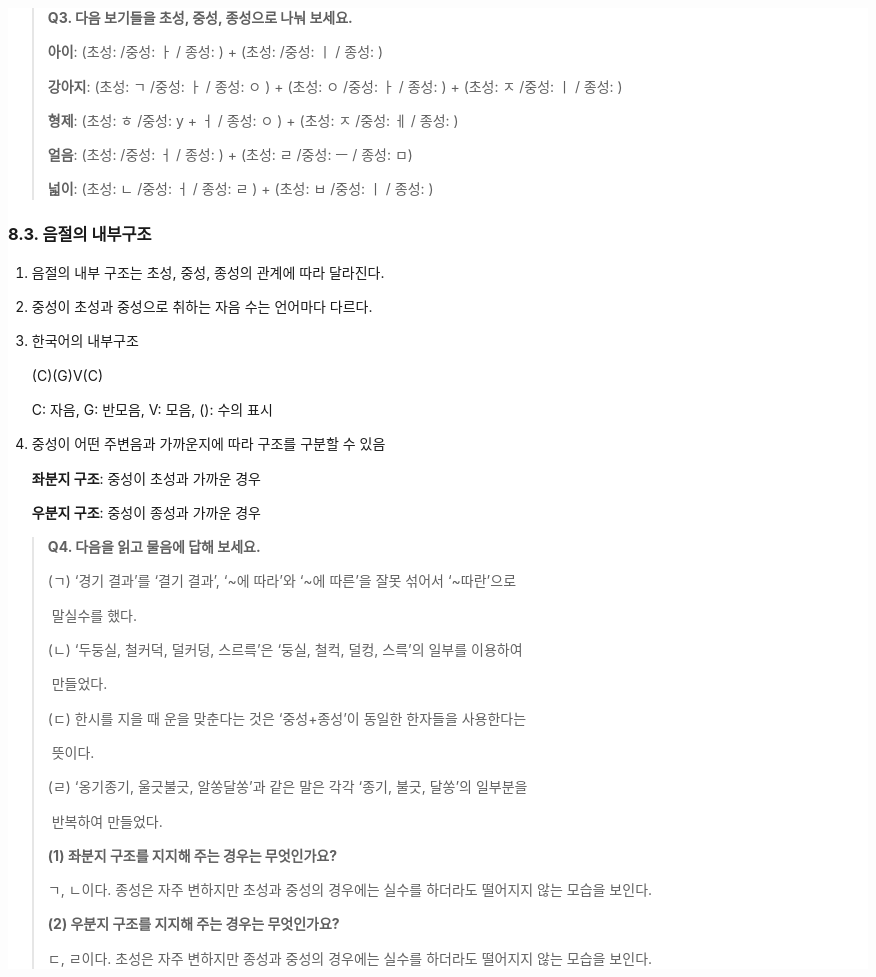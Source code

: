    > **Q3. 다음 보기들을 초성, 중성, 종성으로 나눠 보세요.**
   >
   > **아이**: (초성: /중성: ㅏ / 종성:  ) + (초성: /중성: ㅣ / 종성: )
   >
   > **강아지**: (초성: ㄱ /중성: ㅏ / 종성: ㅇ ) + (초성: ㅇ /중성: ㅏ / 종성: ) + (초성: ㅈ /중성: ㅣ / 종성: )
   >
   > **형제**: (초성: ㅎ /중성: y + ㅓ / 종성: ㅇ ) + (초성: ㅈ /중성: ㅔ / 종성: )
   >
   > **얼음**: (초성: /중성: ㅓ / 종성:  ) + (초성: ㄹ /중성: ㅡ / 종성: ㅁ)
   >
   > **넓이**: (초성: ㄴ /중성: ㅓ / 종성: ㄹ ) + (초성: ㅂ /중성: ㅣ / 종성: )

   

   

   ### 8.3. 음절의 내부구조

   1. 음절의 내부 구조는 초성, 중성, 종성의 관계에 따라 달라진다.

   2. 중성이 초성과 중성으로 취하는 자음 수는 언어마다 다르다.

   3. 한국어의 내부구조

      (C)(G)V(C)

      C: 자음, G: 반모음, V: 모음, (): 수의 표시

   4. 중성이 어떤 주변음과 가까운지에 따라 구조를 구분할 수 있음

      **좌분지 구조**: 중성이 초성과 가까운 경우

      **우분지 구조**: 중성이 종성과 가까운 경우

   > **Q4. 다음을 읽고 물음에 답해 보세요.**
   >
   > (ㄱ) ‘경기 결과’를 ‘결기 결과’, ‘~에 따라’와 ‘~에 따른’을 잘못 섞어서 ‘~따란’으로 
   >
   > ​    말실수를 했다.
   >
   > (ㄴ) ‘두둥실, 철커덕, 덜커덩, 스르륵’은 ‘둥실, 철컥, 덜컹, 스륵’의 일부를 이용하여
   >
   > ​    만들었다.
   >
   > (ㄷ) 한시를 지을 때 운을 맞춘다는 것은 ‘중성+종성’이 동일한 한자들을 사용한다는  
   >
   > ​    뜻이다.
   >
   > (ㄹ) ‘옹기종기, 울긋불긋, 알쏭달쏭’과 같은 말은 각각 ‘종기, 불긋, 달쏭’의 일부분을
   >
   > ​    반복하여 만들었다.
   >
   > 
   >
   > **(1) 좌분지 구조를 지지해 주는 경우는 무엇인가요?**
   >
   > ㄱ, ㄴ이다. 종성은 자주 변하지만 초성과 중성의 경우에는 실수를 하더라도 떨어지지 않는 모습을 보인다.
   >
   > **(2) 우분지 구조를 지지해 주는 경우는 무엇인가요?**
   >
   > ㄷ, ㄹ이다. 초성은 자주 변하지만 종성과 중성의 경우에는 실수를 하더라도 떨어지지 않는 모습을 보인다.
